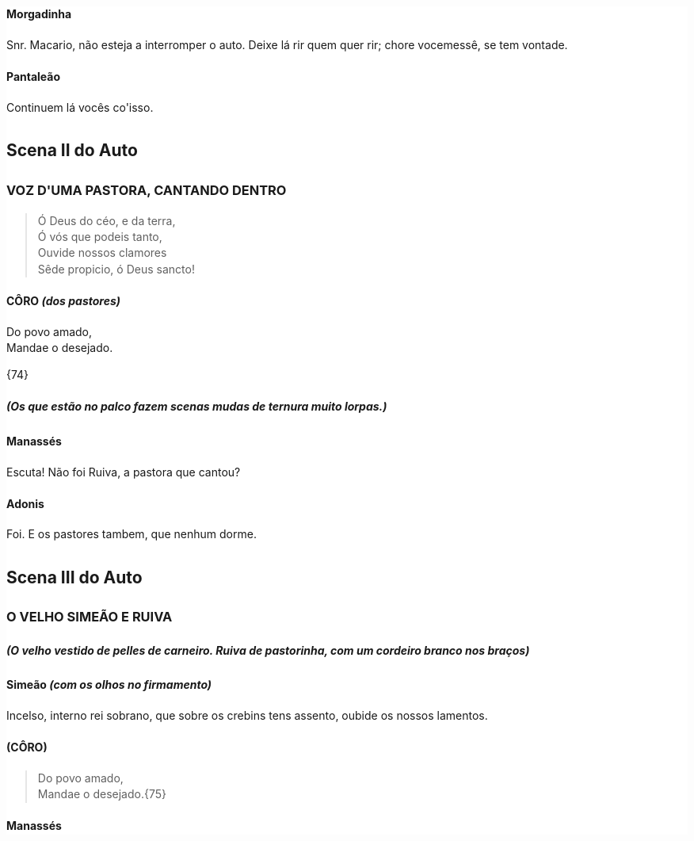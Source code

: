 #### Morgadinha

Snr. Macario, não esteja a interromper o auto. Deixe lá rir quem quer rir; chore vocemessê, se tem vontade.

#### Pantaleão

Continuem lá vocês co'isso.

Scena II do Auto
----------------

### VOZ D'UMA PASTORA, CANTANDO DENTRO

> Ó Deus do céo, e da terra,  
> Ó vós que podeis tanto,  
> Ouvide nossos clamores  
> Sêde propicio, ó Deus sancto!

#### CÔRO _(dos pastores)_

Do povo amado,  
Mandae o desejado.

{74}

##### _(Os que estão no palco fazem scenas mudas de ternura muito lorpas.)_

#### Manassés

Escuta! Não foi Ruiva, a pastora que cantou?

#### Adonis

Foi. E os pastores tambem, que nenhum dorme.

Scena III do Auto
-----------------

### O VELHO SIMEÃO E RUIVA

##### _(O velho vestido de pelles de carneiro. Ruiva de pastorinha, com um cordeiro branco nos braços)_

#### Simeão _(com os olhos no firmamento)_

Incelso, interno rei sobrano, que sobre os crebins tens assento, oubide os nossos lamentos.

#### (CÔRO)

> Do povo amado,  
> Mandae o desejado.{75}

#### Manassés
